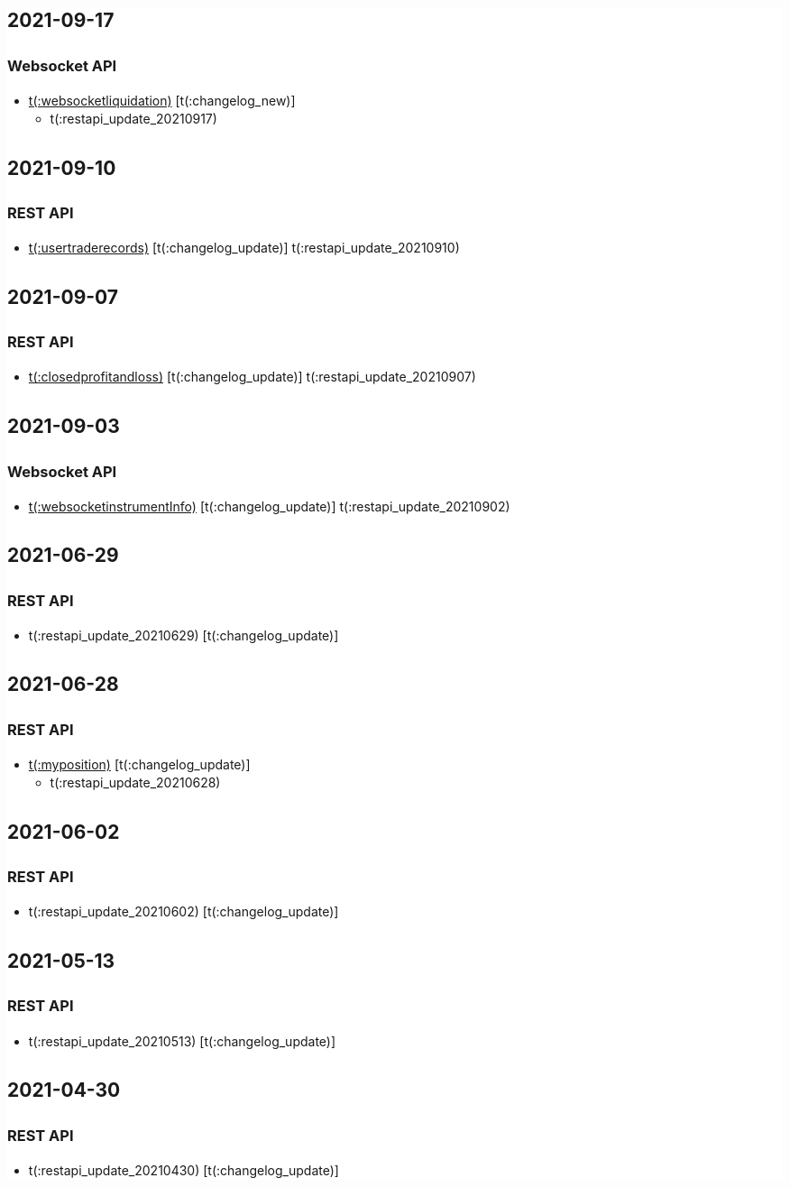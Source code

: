 ## 2021-09-17
### Websocket API
- [t(:websocketliquidation)](#t-websocketliquidation) [t(:changelog_new)]
    - t(:restapi_update_20210917)

## 2021-09-10
### REST API
- [t(:usertraderecords)](#t-usertraderecords) [t(:changelog_update)]
   t(:restapi_update_20210910)

## 2021-09-07
### REST API
- [t(:closedprofitandloss)](#t-closedprofitandloss) [t(:changelog_update)]
  t(:restapi_update_20210907)

## 2021-09-03
### Websocket API
- [t(:websocketinstrumentInfo)](#t-websocketinstrumentinfo) [t(:changelog_update)]
  t(:restapi_update_20210902)

## 2021-06-29
### REST API
- t(:restapi_update_20210629) [t(:changelog_update)]

## 2021-06-28
### REST API
- [t(:myposition)](#t-position) [t(:changelog_update)]
    - t(:restapi_update_20210628)

## 2021-06-02
### REST API
- t(:restapi_update_20210602) [t(:changelog_update)]

## 2021-05-13
### REST API
- t(:restapi_update_20210513) [t(:changelog_update)]

## 2021-04-30
### REST API
- t(:restapi_update_20210430) [t(:changelog_update)]
